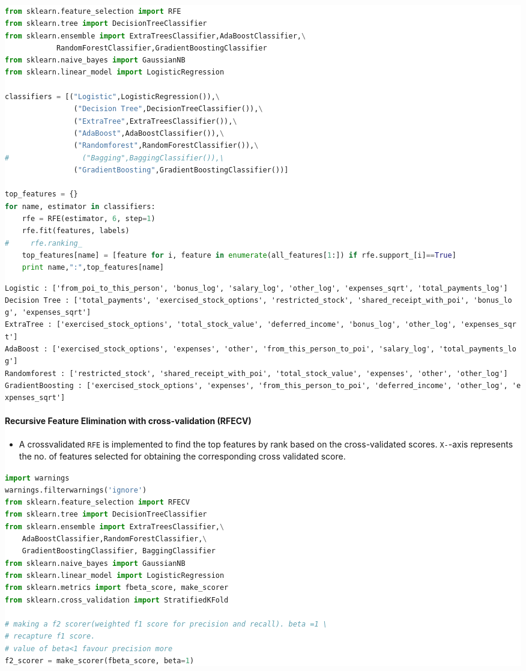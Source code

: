 
```python
from sklearn.feature_selection import RFE
from sklearn.tree import DecisionTreeClassifier
from sklearn.ensemble import ExtraTreesClassifier,AdaBoostClassifier,\
            RandomForestClassifier,GradientBoostingClassifier
from sklearn.naive_bayes import GaussianNB
from sklearn.linear_model import LogisticRegression

classifiers = [("Logistic",LogisticRegression()),\
                ("Decision Tree",DecisionTreeClassifier()),\
                ("ExtraTree",ExtraTreesClassifier()),\
                ("AdaBoost",AdaBoostClassifier()),\
                ("Randomforest",RandomForestClassifier()),\
#                 ("Bagging",BaggingClassifier()),\
                ("GradientBoosting",GradientBoostingClassifier())]

top_features = {}
for name, estimator in classifiers:
    rfe = RFE(estimator, 6, step=1)
    rfe.fit(features, labels)
#     rfe.ranking_
    top_features[name] = [feature for i, feature in enumerate(all_features[1:]) if rfe.support_[i]==True]
    print name,":",top_features[name]
```

    Logistic : ['from_poi_to_this_person', 'bonus_log', 'salary_log', 'other_log', 'expenses_sqrt', 'total_payments_log']
    Decision Tree : ['total_payments', 'exercised_stock_options', 'restricted_stock', 'shared_receipt_with_poi', 'bonus_log', 'expenses_sqrt']
    ExtraTree : ['exercised_stock_options', 'total_stock_value', 'deferred_income', 'bonus_log', 'other_log', 'expenses_sqrt']
    AdaBoost : ['exercised_stock_options', 'expenses', 'other', 'from_this_person_to_poi', 'salary_log', 'total_payments_log']
    Randomforest : ['restricted_stock', 'shared_receipt_with_poi', 'total_stock_value', 'expenses', 'other', 'other_log']
    GradientBoosting : ['exercised_stock_options', 'expenses', 'from_this_person_to_poi', 'deferred_income', 'other_log', 'expenses_sqrt']

#### Recursive Feature Elimination with cross-validation (RFECV)

* A crossvalidated `RFE` is implemented to find the top features by rank based on the cross-validated scores. `X-`-axis represents the no. of features selected for obtaining the corresponding cross validated score.


```python
import warnings
warnings.filterwarnings('ignore')
from sklearn.feature_selection import RFECV
from sklearn.tree import DecisionTreeClassifier
from sklearn.ensemble import ExtraTreesClassifier,\
    AdaBoostClassifier,RandomForestClassifier,\
    GradientBoostingClassifier, BaggingClassifier
from sklearn.naive_bayes import GaussianNB
from sklearn.linear_model import LogisticRegression
from sklearn.metrics import fbeta_score, make_scorer
from sklearn.cross_validation import StratifiedKFold

# making a f2 scorer(weighted f1 score for precision and recall). beta =1 \
# recapture f1 score.
# value of beta<1 favour precision more
f2_scorer = make_scorer(fbeta_score, beta=1) 

```